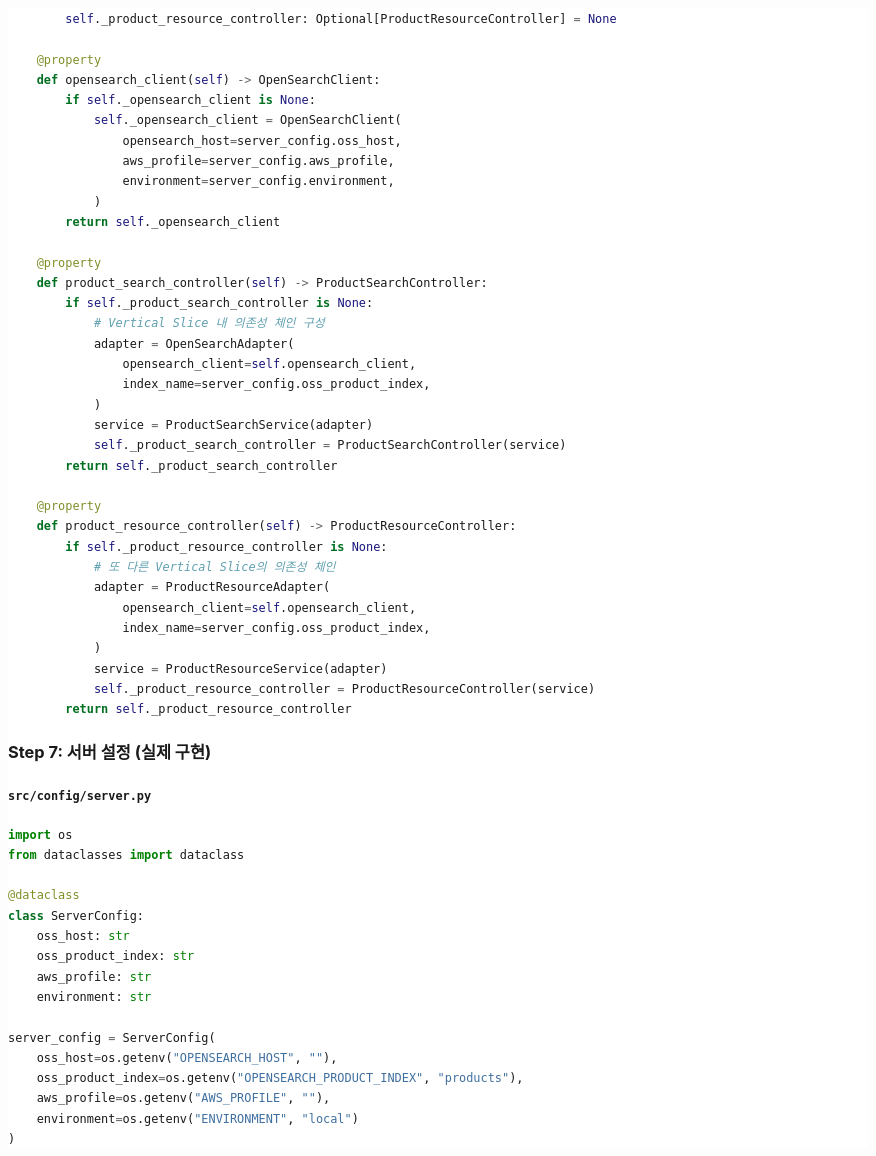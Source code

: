 ```python
        self._product_resource_controller: Optional[ProductResourceController] = None

    @property
    def opensearch_client(self) -> OpenSearchClient:
        if self._opensearch_client is None:
            self._opensearch_client = OpenSearchClient(
                opensearch_host=server_config.oss_host,
                aws_profile=server_config.aws_profile,
                environment=server_config.environment,
            )
        return self._opensearch_client

    @property
    def product_search_controller(self) -> ProductSearchController:
        if self._product_search_controller is None:
            # Vertical Slice 내 의존성 체인 구성
            adapter = OpenSearchAdapter(
                opensearch_client=self.opensearch_client,
                index_name=server_config.oss_product_index,
            )
            service = ProductSearchService(adapter)
            self._product_search_controller = ProductSearchController(service)
        return self._product_search_controller

    @property
    def product_resource_controller(self) -> ProductResourceController:
        if self._product_resource_controller is None:
            # 또 다른 Vertical Slice의 의존성 체인
            adapter = ProductResourceAdapter(
                opensearch_client=self.opensearch_client,
                index_name=server_config.oss_product_index,
            )
            service = ProductResourceService(adapter)
            self._product_resource_controller = ProductResourceController(service)
        return self._product_resource_controller
```

### Step 7: 서버 설정 (실제 구현)

#### `src/config/server.py`

```python
import os
from dataclasses import dataclass

@dataclass
class ServerConfig:
    oss_host: str
    oss_product_index: str
    aws_profile: str
    environment: str

server_config = ServerConfig(
    oss_host=os.getenv("OPENSEARCH_HOST", ""),
    oss_product_index=os.getenv("OPENSEARCH_PRODUCT_INDEX", "products"),
    aws_profile=os.getenv("AWS_PROFILE", ""),
    environment=os.getenv("ENVIRONMENT", "local")
)
```

